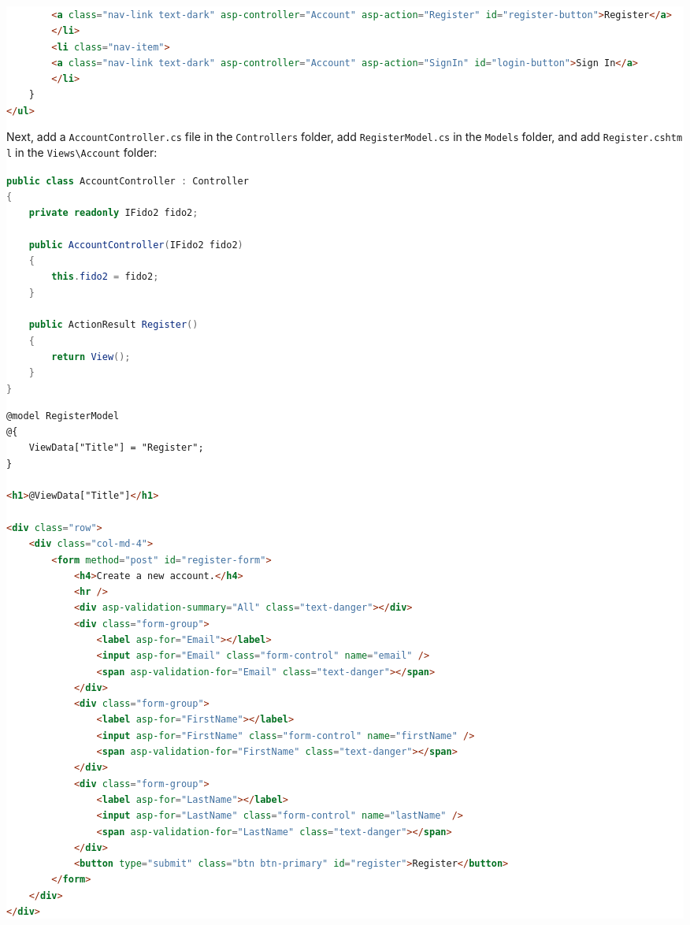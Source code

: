 ```html
        <a class="nav-link text-dark" asp-controller="Account" asp-action="Register" id="register-button">Register</a>
        </li>
        <li class="nav-item">
        <a class="nav-link text-dark" asp-controller="Account" asp-action="SignIn" id="login-button">Sign In</a>
        </li>
    }
</ul>
```

Next, add a `AccountController.cs` file in the `Controllers` folder, add `RegisterModel.cs` in the `Models` folder, and add `Register.cshtml` in the `Views\Account` folder:

```cs
public class AccountController : Controller
{
    private readonly IFido2 fido2;

    public AccountController(IFido2 fido2)
    {
        this.fido2 = fido2;
    }

    public ActionResult Register()
    {
        return View();
    }
}
```

```html
@model RegisterModel
@{
    ViewData["Title"] = "Register";
}

<h1>@ViewData["Title"]</h1>

<div class="row">
    <div class="col-md-4">
        <form method="post" id="register-form">
            <h4>Create a new account.</h4>
            <hr />
            <div asp-validation-summary="All" class="text-danger"></div>
            <div class="form-group">
                <label asp-for="Email"></label>
                <input asp-for="Email" class="form-control" name="email" />
                <span asp-validation-for="Email" class="text-danger"></span>
            </div>
            <div class="form-group">
                <label asp-for="FirstName"></label>
                <input asp-for="FirstName" class="form-control" name="firstName" />
                <span asp-validation-for="FirstName" class="text-danger"></span>
            </div>
            <div class="form-group">
                <label asp-for="LastName"></label>
                <input asp-for="LastName" class="form-control" name="lastName" />
                <span asp-validation-for="LastName" class="text-danger"></span>
            </div>
            <button type="submit" class="btn btn-primary" id="register">Register</button>
        </form>
    </div>
</div>

```